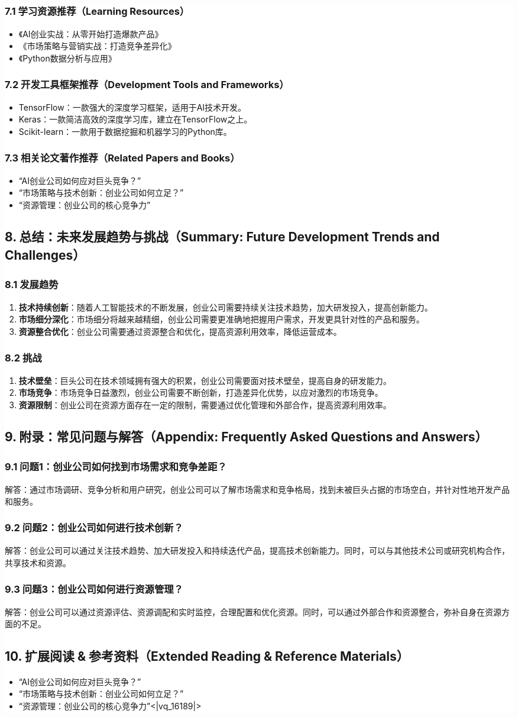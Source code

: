 ### 7.1 学习资源推荐（Learning Resources）

- 《AI创业实战：从零开始打造爆款产品》
- 《市场策略与营销实战：打造竞争差异化》
- 《Python数据分析与应用》

### 7.2 开发工具框架推荐（Development Tools and Frameworks）

- TensorFlow：一款强大的深度学习框架，适用于AI技术开发。
- Keras：一款简洁高效的深度学习库，建立在TensorFlow之上。
- Scikit-learn：一款用于数据挖掘和机器学习的Python库。

### 7.3 相关论文著作推荐（Related Papers and Books）

- “AI创业公司如何应对巨头竞争？”
- “市场策略与技术创新：创业公司如何立足？”
- “资源管理：创业公司的核心竞争力”

## 8. 总结：未来发展趋势与挑战（Summary: Future Development Trends and Challenges）

### 8.1 发展趋势

1. **技术持续创新**：随着人工智能技术的不断发展，创业公司需要持续关注技术趋势，加大研发投入，提高创新能力。
2. **市场细分深化**：市场细分将越来越精细，创业公司需要更准确地把握用户需求，开发更具针对性的产品和服务。
3. **资源整合优化**：创业公司需要通过资源整合和优化，提高资源利用效率，降低运营成本。

### 8.2 挑战

1. **技术壁垒**：巨头公司在技术领域拥有强大的积累，创业公司需要面对技术壁垒，提高自身的研发能力。
2. **市场竞争**：市场竞争日益激烈，创业公司需要不断创新，打造差异化优势，以应对激烈的市场竞争。
3. **资源限制**：创业公司在资源方面存在一定的限制，需要通过优化管理和外部合作，提高资源利用效率。

## 9. 附录：常见问题与解答（Appendix: Frequently Asked Questions and Answers）

### 9.1 问题1：创业公司如何找到市场需求和竞争差距？

解答：通过市场调研、竞争分析和用户研究，创业公司可以了解市场需求和竞争格局，找到未被巨头占据的市场空白，并针对性地开发产品和服务。

### 9.2 问题2：创业公司如何进行技术创新？

解答：创业公司可以通过关注技术趋势、加大研发投入和持续迭代产品，提高技术创新能力。同时，可以与其他技术公司或研究机构合作，共享技术和资源。

### 9.3 问题3：创业公司如何进行资源管理？

解答：创业公司可以通过资源评估、资源调配和实时监控，合理配置和优化资源。同时，可以通过外部合作和资源整合，弥补自身在资源方面的不足。

## 10. 扩展阅读 & 参考资料（Extended Reading & Reference Materials）

- “AI创业公司如何应对巨头竞争？”
- “市场策略与技术创新：创业公司如何立足？”
- “资源管理：创业公司的核心竞争力”<|vq_16189|>
